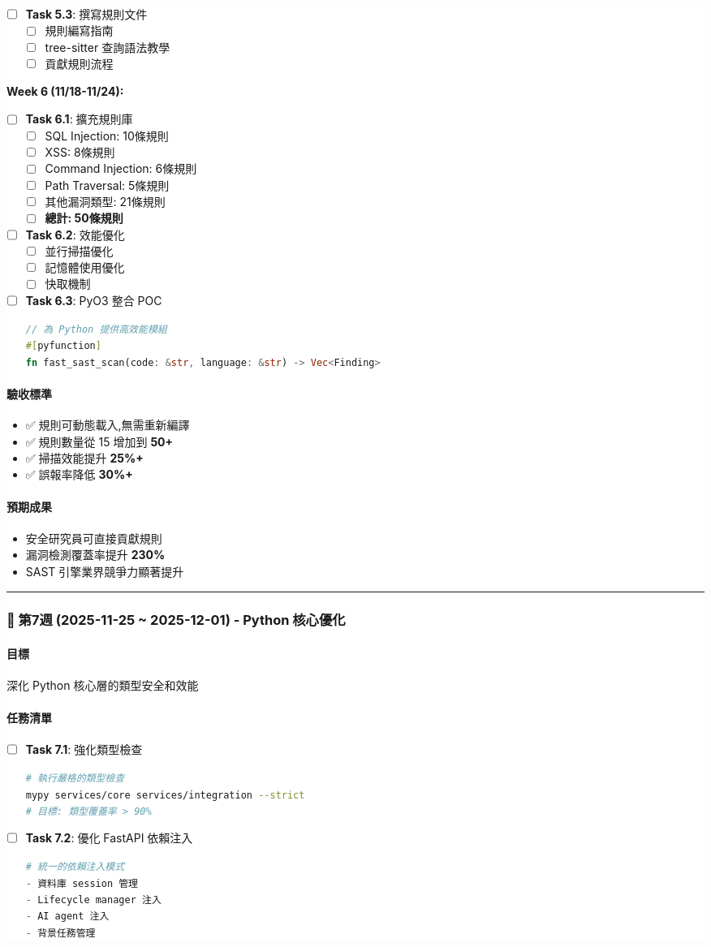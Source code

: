 - [ ] **Task 5.3**: 撰寫規則文件
  - [ ] 規則編寫指南
  - [ ] tree-sitter 查詢語法教學
  - [ ] 貢獻規則流程

**Week 6 (11/18-11/24):**
- [ ] **Task 6.1**: 擴充規則庫
  - [ ] SQL Injection: 10條規則
  - [ ] XSS: 8條規則
  - [ ] Command Injection: 6條規則
  - [ ] Path Traversal: 5條規則
  - [ ] 其他漏洞類型: 21條規則
  - [ ] **總計: 50條規則**

- [ ] **Task 6.2**: 效能優化
  - [ ] 並行掃描優化
  - [ ] 記憶體使用優化
  - [ ] 快取機制

- [ ] **Task 6.3**: PyO3 整合 POC
  ```rust
  // 為 Python 提供高效能模組
  #[pyfunction]
  fn fast_sast_scan(code: &str, language: &str) -> Vec<Finding>
  ```

#### 驗收標準
- ✅ 規則可動態載入,無需重新編譯
- ✅ 規則數量從 15 增加到 **50+**
- ✅ 掃描效能提升 **25%+**
- ✅ 誤報率降低 **30%+**

#### 預期成果
- 安全研究員可直接貢獻規則
- 漏洞檢測覆蓋率提升 **230%**
- SAST 引擎業界競爭力顯著提升

---

### 📅 第7週 (2025-11-25 ~ 2025-12-01) - Python 核心優化

#### 目標
深化 Python 核心層的類型安全和效能

#### 任務清單

- [ ] **Task 7.1**: 強化類型檢查
  ```bash
  # 執行嚴格的類型檢查
  mypy services/core services/integration --strict
  # 目標: 類型覆蓋率 > 90%
  ```

- [ ] **Task 7.2**: 優化 FastAPI 依賴注入
  ```python
  # 統一的依賴注入模式
  - 資料庫 session 管理
  - Lifecycle manager 注入
  - AI agent 注入
  - 背景任務管理
  ```
